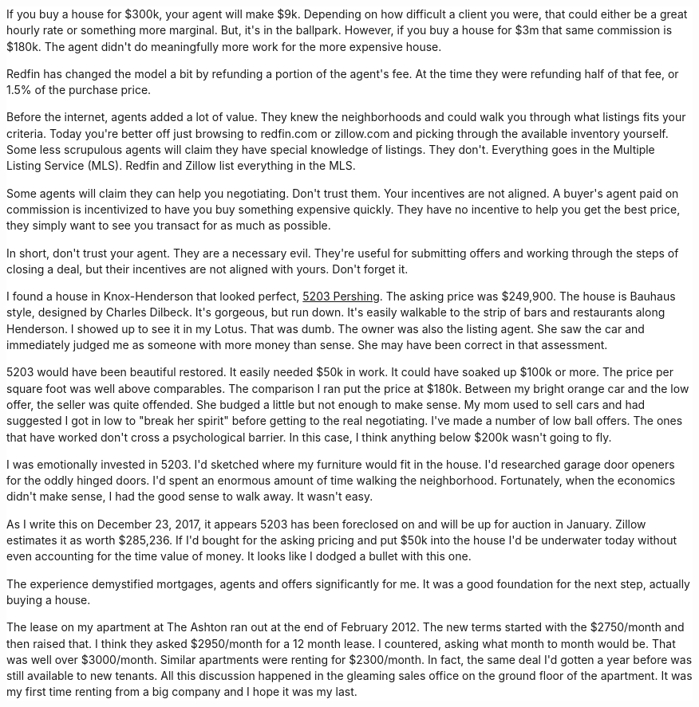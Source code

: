 If you buy a house for $300k, your agent will make $9k.  Depending on how difficult a client you were, that could either be a great hourly rate or something more marginal.  But, it's in the ballpark.  However, if you buy a house for $3m that same commission is $180k.  The agent didn't do meaningfully more work for the more expensive house.

Redfin has changed the model a bit by refunding a portion of the agent's fee.  At the time they were refunding half of that fee, or 1.5% of the purchase price.

Before the internet, agents added a lot of value.  They knew the neighborhoods and could walk you through what listings fits your criteria.  Today you're better off just browsing to redfin.com or zillow.com and picking through the available inventory yourself.  Some less scrupulous agents will claim they have special knowledge of listings.  They don't.  Everything goes in the Multiple Listing Service (MLS).  Redfin and Zillow list everything in the MLS.

Some agents will claim they can help you negotiating.  Don't trust them.  Your incentives are not aligned.  A buyer's agent paid on commission is incentivized to have you buy something expensive quickly.  They have no incentive to help you get the best price, they simply want to see you transact for as much as possible.

In short, don't trust your agent.  They are a necessary evil.  They're useful for submitting offers and working through the steps of closing a deal, but their incentives are not aligned with yours.  Don't forget it.

I found a house in Knox-Henderson that looked perfect, [5203 Pershing](https://www.zillow.com/homes/5203-Pershing-St,-Dallas,-TX-75206_rb/).  The asking price was $249,900.  The house is Bauhaus style, designed by Charles Dilbeck.  It's gorgeous, but run down.  It's easily walkable to the strip of bars and restaurants along Henderson.  I showed up to see it in my Lotus.  That was dumb.  The owner was also the listing agent.  She saw the car and immediately judged me as someone with more money than sense.  She may have been correct in that assessment.

5203 would have been beautiful restored.  It easily needed $50k in work.  It could have soaked up $100k or more.  The price per square foot was well above comparables.  The comparison I ran put the price at $180k.  Between my bright orange car and the low offer, the seller was quite offended.  She budged a little but not enough to make sense.  My mom used to sell cars and had suggested I got in low to "break her spirit" before getting to the real negotiating.  I've made a number of low ball offers.  The ones that have worked don't cross a psychological barrier.  In this case, I think anything below $200k wasn't going to fly.

I was emotionally invested in 5203.  I'd sketched where my furniture would fit in the house.  I'd researched garage door openers for the oddly hinged doors.  I'd spent an enormous amount of time walking the neighborhood.  Fortunately, when the economics didn't make sense, I had the good sense to walk away.  It wasn't easy.  

As I write this on December 23, 2017, it appears 5203 has been foreclosed on and will be up for auction in January.  Zillow estimates it as worth $285,236.  If I'd bought for the asking pricing and put $50k into the house I'd be underwater today without even accounting for the time value of money.  It looks like I dodged a bullet with this one.

The experience demystified mortgages, agents and offers significantly for me.  It was a good foundation for the next step, actually buying a house.

The lease on my apartment at The Ashton ran out at the end of February 2012.  The new terms started with the $2750/month and then raised that.  I think they asked $2950/month for a 12 month lease.  I countered, asking what month to month would be.  That was well over $3000/month.  Similar apartments were renting for $2300/month.  In fact, the same deal I'd gotten a year before was still available to new tenants.  All this discussion happened in the gleaming sales office on the ground floor of the apartment.  It was my first time renting from a big company and I hope it was my last.  
